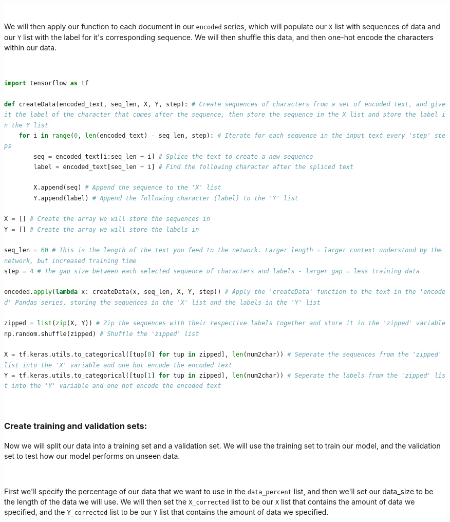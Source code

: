 <br />

We will then apply our function to each document in our <code>encoded</code> series, which will populate our <code>X</code> list with sequences of data and our <code>Y</code> list with the label for it's corresponding sequence. We will then shuffle this data, and then one-hot encode the characters within our data.

<br />

```python
import tensorflow as tf

def createData(encoded_text, seq_len, X, Y, step): # Create sequences of characters from a set of encoded text, and give it the label of the character that comes after the sequence, then store the sequence in the X list and store the label in the Y list
    for i in range(0, len(encoded_text) - seq_len, step): # Iterate for each sequence in the input text every 'step' steps
        seq = encoded_text[i:seq_len + i] # Splice the text to create a new sequence
        label = encoded_text[seq_len + i] # Find the following character after the spliced text
        
        X.append(seq) # Append the sequence to the 'X' list
        Y.append(label) # Append the following character (label) to the 'Y' list

X = [] # Create the array we will store the sequences in
Y = [] # Create the array we will store the labels in

seq_len = 60 # This is the length of the text you feed to the network. Larger length = larger context understood by the network, but increased training time
step = 4 # The gap size between each selected sequence of characters and labels - larger gap = less training data

encoded.apply(lambda x: createData(x, seq_len, X, Y, step)) # Apply the 'createData' function to the text in the 'encoded' Pandas series, storing the sequences in the 'X' list and the labels in the 'Y' list

zipped = list(zip(X, Y)) # Zip the sequences with their respective labels together and store it in the 'zipped' variable
np.random.shuffle(zipped) # Shuffle the 'zipped' list

X = tf.keras.utils.to_categorical([tup[0] for tup in zipped], len(num2char)) # Seperate the sequences from the 'zipped' list into the 'X' variable and one hot encode the encoded text
Y = tf.keras.utils.to_categorical([tup[1] for tup in zipped], len(num2char)) # Seperate the labels from the 'zipped' list into the 'Y' variable and one hot encode the encoded text
```

<br />

### Create training and validation sets:
Now we will split our data into a training set and a validation set. We will use the training set to train our model, and the validation set to test how our model performs on unseen data.

<br />

First we'll specify the percentage of our data that we want to use in the <code>data_percent</code> list, and then we'll set our data_size to be the length of the data we will use. We will then set the <code>X_corrected</code> list to be our <code>X</code> list that contains the amount of data we specified, and the <code>Y_corrected</code> list to be our <code>Y</code> list that contains the amount of data we specified.

